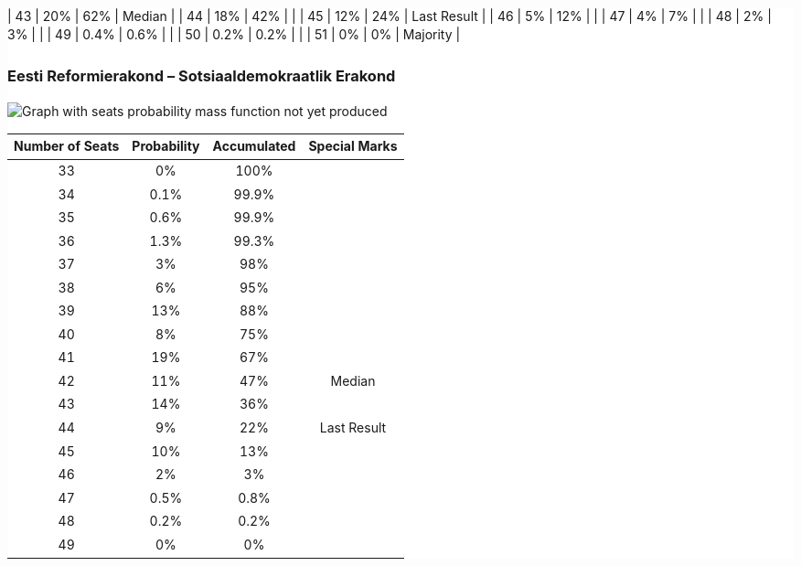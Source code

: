 | 43 | 20% | 62% | Median |
| 44 | 18% | 42% |  |
| 45 | 12% | 24% | Last Result |
| 46 | 5% | 12% |  |
| 47 | 4% | 7% |  |
| 48 | 2% | 3% |  |
| 49 | 0.4% | 0.6% |  |
| 50 | 0.2% | 0.2% |  |
| 51 | 0% | 0% | Majority |

### Eesti Reformierakond – Sotsiaaldemokraatlik Erakond

![Graph with seats probability mass function not yet produced](2022-11-28-Norstat-coalitions-seats-pmf-ref–sde.png "Seats Probability Mass Function")

| Number of Seats | Probability | Accumulated | Special Marks |
|:---------------:|:-----------:|:-----------:|:-------------:|
| 33 | 0% | 100% |  |
| 34 | 0.1% | 99.9% |  |
| 35 | 0.6% | 99.9% |  |
| 36 | 1.3% | 99.3% |  |
| 37 | 3% | 98% |  |
| 38 | 6% | 95% |  |
| 39 | 13% | 88% |  |
| 40 | 8% | 75% |  |
| 41 | 19% | 67% |  |
| 42 | 11% | 47% | Median |
| 43 | 14% | 36% |  |
| 44 | 9% | 22% | Last Result |
| 45 | 10% | 13% |  |
| 46 | 2% | 3% |  |
| 47 | 0.5% | 0.8% |  |
| 48 | 0.2% | 0.2% |  |
| 49 | 0% | 0% |  |
